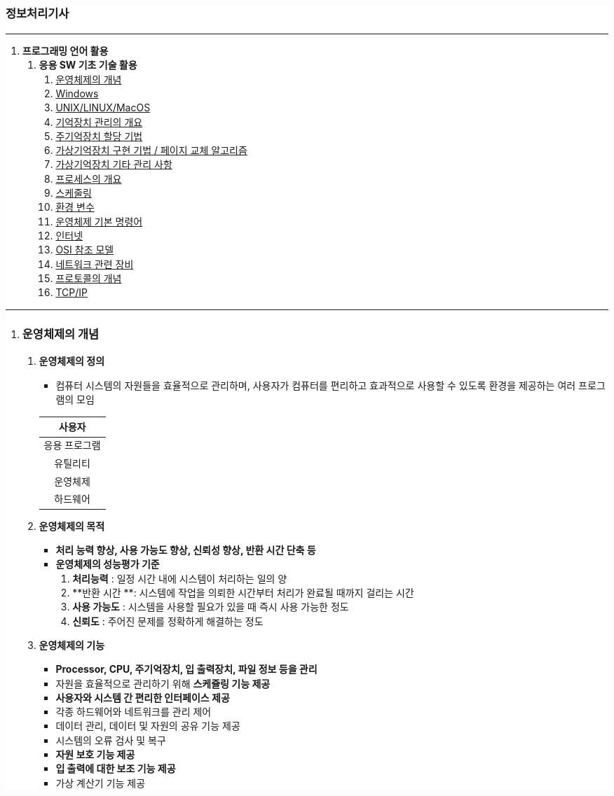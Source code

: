### 정보처리기사

---

1. **프로그래밍 언어 활용**
	1. **응용 SW 기초 기술 활용**
		1. [운영체제의 개념](#운영체제의-개념)
		2. [Windows](#Windows)
		3. [UNIX/LINUX/MacOS](#UNIX/LINUX/MacOS)
		4. [기억장치 관리의 개요](#기억장치-관리의-개요)
		5. [주기억장치 할당 기법](#주기억장치-할당-기법)
		6. [가상기억장치 구현 기법 / 페이지 교체 알고리즘](#가상기억장치-구현-기법-/-페이지-교체-알고리즘)
		7. [가상기억장치 기타 관리 사항](#가상기억장치-기타-관리-사항)
		8. [프로세스의 개요](#프로세스의-개요)
		9. [스케줄링](스케줄링)
		10. [환경 변수](#환경-변수)
		11. [운영체제 기본 명령어](#운영체제-기본-명령어)
		12. [인터넷](#인터넷)
		13. [OSI 참조 모델](#OSI-참조-모델)
		14. [네트워크 관련 장비](#네트워크-관련-장비)
		15. [프로토콜의 개념](#프로토콜의-개념)
		16. [TCP/IP](#TCP/IP)

---

1. ### 운영체제의 개념

	1. **운영체제의 정의**

		* 컴퓨터 시스템의 자원들을 효율적으로 관리하며, 사용자가 컴퓨터를 편리하고 효과적으로 사용할 수 있도록 환경을 제공하는 여러 프로그램의 모임

		|    사용자     |
		| :-----------: |
		| 응용 프로그램 |
		|   유틸리티    |
		|   운영체제    |
		|   하드웨어    |

	2. **운영체제의 목적**

		* **처리 능력 향상, 사용 가능도 향상, 신뢰성 향상, 반환 시간 단축 등**
		* **운영체제의 성능평가 기준**
			1. **처리능력** : 일정 시간 내에 시스템이 처리하는 일의 양
			2. **반환 시간 **: 시스템에 작업을 의뢰한 시간부터 처리가 완료될 때까지 걸리는 시간
			3. **사용 가능도** : 시스템을 사용할 필요가 있을 때 즉시 사용 가능한 정도
			4. **신뢰도** : 주어진 문제를 정확하게 해결하는 정도

	3. **운영체제의 기능**

		* **Processor, CPU, 주기억장치, 입 출력장치, 파일 정보 등을 관리**
		* 자원을 효율적으로 관리하기 위해 **스케쥴링 기능 제공**
		* **사용자와 시스템 간 편리한 인터페이스 제공**
		* 각종 하드웨어와 네트워크를 관리 제어
		* 데이터 관리, 데이터 및 자원의 공유 기능 제공
		* 시스템의 오류 검사 및 복구
		* **자원 보호 기능 제공**
		* **입 출력에 대한 보조 기능 제공**
		* 가상 계산기 기능 제공
